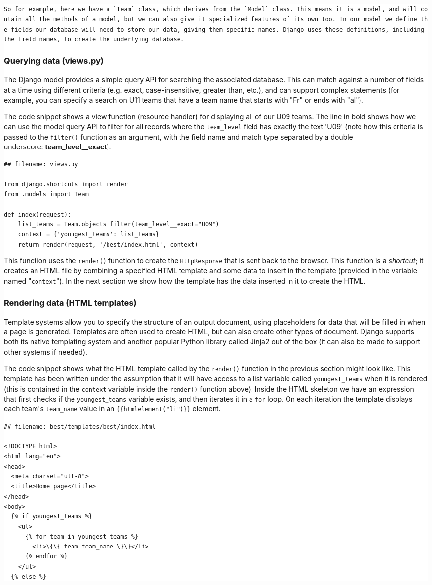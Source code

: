     So for example, here we have a `Team` class, which derives from the `Model` class. This means it is a model, and will contain all the methods of a model, but we can also give it specialized features of its own too. In our model we define the fields our database will need to store our data, giving them specific names. Django uses these definitions, including the field names, to create the underlying database.

### Querying data (views.py)

The Django model provides a simple query API for searching the associated database. This can match against a number of fields at a time using different criteria (e.g. exact, case-insensitive, greater than, etc.), and can support complex statements (for example, you can specify a search on U11 teams that have a team name that starts with "Fr" or ends with "al"). 

The code snippet shows a view function (resource handler) for displaying all of our U09 teams. The line in bold shows how we can use the model query API to filter for all records where the `team_level` field has exactly the text 'U09' (note how this criteria is passed to the `filter()` function as an argument, with the field name and match type separated by a double underscore: **team\_level\_\_exact**).

    ## filename: views.py

    from django.shortcuts import render
    from .models import Team

    def index(request):
        list_teams = Team.objects.filter(team_level__exact="U09")
        context = {'youngest_teams': list_teams}
        return render(request, '/best/index.html', context)

This function uses the `render()` function to create the `HttpResponse` that is sent back to the browser. This function is a *shortcut*; it creates an HTML file by combining a specified HTML template and some data to insert in the template (provided in the variable named "`context`"). In the next section we show how the template has the data inserted in it to create the HTML.

### Rendering data (HTML templates)

Template systems allow you to specify the structure of an output document, using placeholders for data that will be filled in when a page is generated. Templates are often used to create HTML, but can also create other types of document. Django supports both its native templating system and another popular Python library called Jinja2 out of the box (it can also be made to support other systems if needed). 

The code snippet shows what the HTML template called by the `render()` function in the previous section might look like. This template has been written under the assumption that it will have access to a list variable called `youngest_teams` when it is rendered (this is contained in the `context` variable inside the `render()` function above). Inside the HTML skeleton we have an expression that first checks if the `youngest_teams` variable exists, and then iterates it in a `for` loop. On each iteration the template displays each team's `team_name` value in an `{{htmlelement("li")}}` element.

    ## filename: best/templates/best/index.html

    <!DOCTYPE html>
    <html lang="en">
    <head>
      <meta charset="utf-8">
      <title>Home page</title>
    </head>
    <body>
      {% if youngest_teams %}
        <ul>
          {% for team in youngest_teams %}
            <li>\{\{ team.team_name \}\}</li>
          {% endfor %}
        </ul>
      {% else %}
